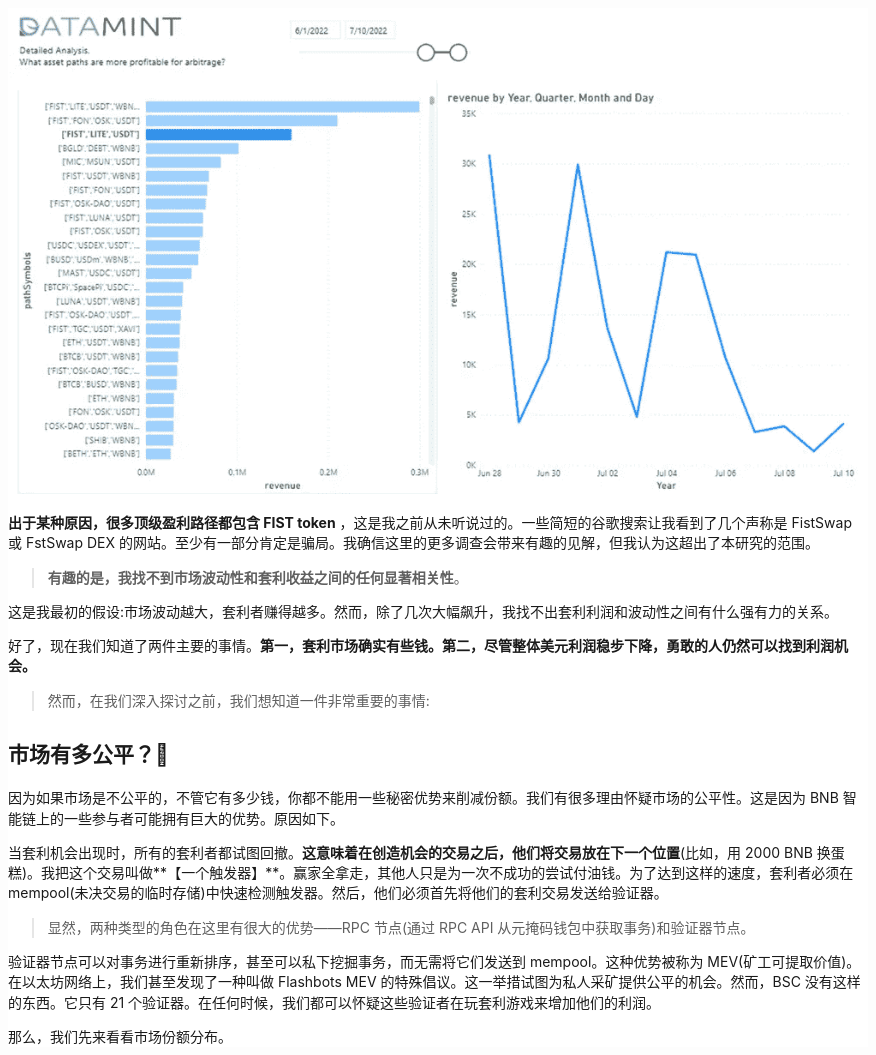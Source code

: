 ![](img/8cd9558db99e5ead398ec8bb5bfa907c.png)

**出于某种原因，很多顶级盈利路径都包含 FIST token** ，这是我之前从未听说过的。一些简短的谷歌搜索让我看到了几个声称是 FistSwap 或 FstSwap DEX 的网站。至少有一部分肯定是骗局。我确信这里的更多调查会带来有趣的见解，但我认为这超出了本研究的范围。

> **有趣的是，我找不到市场波动性和套利收益之间的任何显著相关性**。

这是我最初的假设:市场波动越大，套利者赚得越多。然而，除了几次大幅飙升，我找不出套利利润和波动性之间有什么强有力的关系。

好了，现在我们知道了两件主要的事情。**第一，套利市场确实有些钱。第二，尽管整体美元利润稳步下降，勇敢的人仍然可以找到利润机会。**

> 然而，在我们深入探讨之前，我们想知道一件非常重要的事情:

## **市场有多公平？💭**

因为如果市场是不公平的，不管它有多少钱，你都不能用一些秘密优势来削减份额。我们有很多理由怀疑市场的公平性。这是因为 BNB 智能链上的一些参与者可能拥有巨大的优势。原因如下。

当套利机会出现时，所有的套利者都试图回撤。**这意味着在创造机会的交易之后，他们将交易放在下一个位置**(比如，用 2000 BNB 换蛋糕)。我把这个交易叫做**【一个触发器】**。赢家全拿走，其他人只是为一次不成功的尝试付油钱。为了达到这样的速度，套利者必须在 mempool(未决交易的临时存储)中快速检测触发器。然后，他们必须首先将他们的套利交易发送给验证器。

> 显然，两种类型的角色在这里有很大的优势——RPC 节点(通过 RPC API 从元掩码钱包中获取事务)和验证器节点。

验证器节点可以对事务进行重新排序，甚至可以私下挖掘事务，而无需将它们发送到 mempool。这种优势被称为 MEV(矿工可提取价值)。在以太坊网络上，我们甚至发现了一种叫做 Flashbots MEV 的特殊倡议。这一举措试图为私人采矿提供公平的机会。然而，BSC 没有这样的东西。它只有 21 个验证器。在任何时候，我们都可以怀疑这些验证者在玩套利游戏来增加他们的利润。

那么，我们先来看看市场份额分布。
